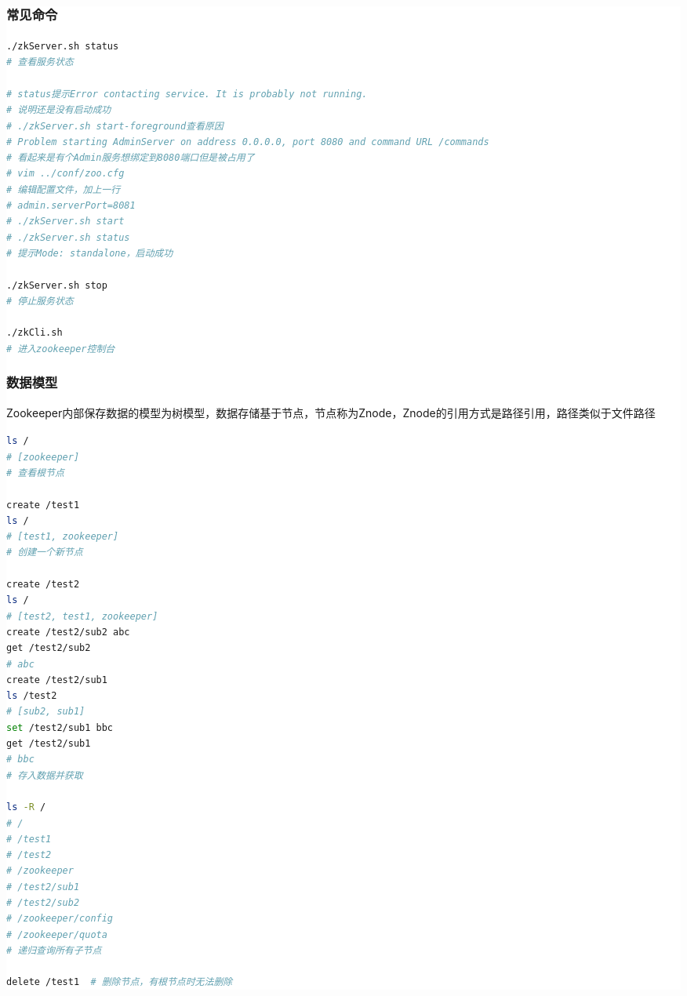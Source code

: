 ### 常见命令

``` bash
./zkServer.sh status
# 查看服务状态

# status提示Error contacting service. It is probably not running.
# 说明还是没有启动成功
# ./zkServer.sh start-foreground查看原因
# Problem starting AdminServer on address 0.0.0.0, port 8080 and command URL /commands
# 看起来是有个Admin服务想绑定到8080端口但是被占用了
# vim ../conf/zoo.cfg
# 编辑配置文件，加上一行
# admin.serverPort=8081
# ./zkServer.sh start
# ./zkServer.sh status
# 提示Mode: standalone，启动成功

./zkServer.sh stop
# 停止服务状态

./zkCli.sh
# 进入zookeeper控制台
```

### 数据模型

Zookeeper内部保存数据的模型为树模型，数据存储基于节点，节点称为Znode，Znode的引用方式是路径引用，路径类似于文件路径

``` bash
ls /
# [zookeeper]
# 查看根节点

create /test1
ls /
# [test1, zookeeper]
# 创建一个新节点

create /test2
ls /
# [test2, test1, zookeeper]
create /test2/sub2 abc
get /test2/sub2
# abc
create /test2/sub1
ls /test2
# [sub2, sub1]
set /test2/sub1 bbc
get /test2/sub1
# bbc
# 存入数据并获取

ls -R /
# /
# /test1
# /test2
# /zookeeper
# /test2/sub1
# /test2/sub2
# /zookeeper/config
# /zookeeper/quota
# 递归查询所有子节点

delete /test1  # 删除节点，有根节点时无法删除
```